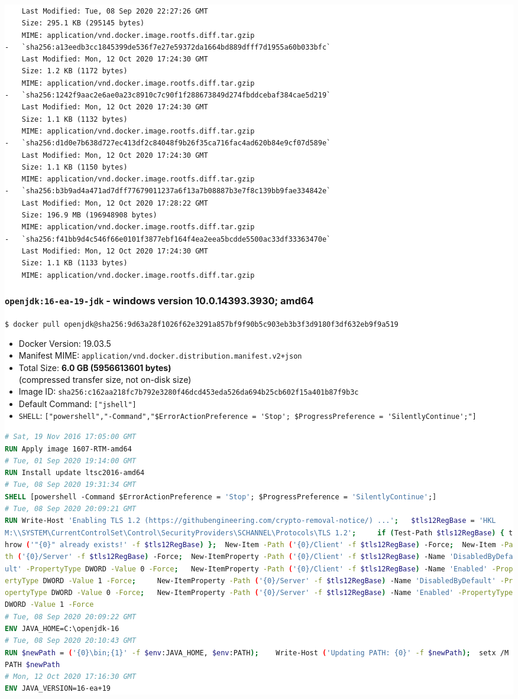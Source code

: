 		Last Modified: Tue, 08 Sep 2020 22:27:26 GMT  
		Size: 295.1 KB (295145 bytes)  
		MIME: application/vnd.docker.image.rootfs.diff.tar.gzip
	-	`sha256:a13eedb3cc1845399de536f7e27e59372da1664bd889dfff7d1955a60b033bfc`  
		Last Modified: Mon, 12 Oct 2020 17:24:30 GMT  
		Size: 1.2 KB (1172 bytes)  
		MIME: application/vnd.docker.image.rootfs.diff.tar.gzip
	-	`sha256:1242f9aac2e6ae0a23c8910c7c90f1f288673849d274fbddcebaf384cae5d219`  
		Last Modified: Mon, 12 Oct 2020 17:24:30 GMT  
		Size: 1.1 KB (1132 bytes)  
		MIME: application/vnd.docker.image.rootfs.diff.tar.gzip
	-	`sha256:d1d0e7b638d727ec413df2c84048f9b26f35ca716fac4ad620b84e9cf07d589e`  
		Last Modified: Mon, 12 Oct 2020 17:24:30 GMT  
		Size: 1.1 KB (1150 bytes)  
		MIME: application/vnd.docker.image.rootfs.diff.tar.gzip
	-	`sha256:b3b9ad4a471ad7dff77679011237a6f13a7b08887b3e7f8c139bb9fae334842e`  
		Last Modified: Mon, 12 Oct 2020 17:28:22 GMT  
		Size: 196.9 MB (196948908 bytes)  
		MIME: application/vnd.docker.image.rootfs.diff.tar.gzip
	-	`sha256:f41bb9d4c546f66e0101f3877ebf164f4ea2eea5bcdde5500ac33df33363470e`  
		Last Modified: Mon, 12 Oct 2020 17:24:30 GMT  
		Size: 1.1 KB (1133 bytes)  
		MIME: application/vnd.docker.image.rootfs.diff.tar.gzip

### `openjdk:16-ea-19-jdk` - windows version 10.0.14393.3930; amd64

```console
$ docker pull openjdk@sha256:9d63a28f1026f62e3291a857bf9f90b5c903eb3b3f3d9180f3df632eb9f9a519
```

-	Docker Version: 19.03.5
-	Manifest MIME: `application/vnd.docker.distribution.manifest.v2+json`
-	Total Size: **6.0 GB (5956613601 bytes)**  
	(compressed transfer size, not on-disk size)
-	Image ID: `sha256:c162aa218fc7b792e3280f46dcd453eda526da694b25cb602f15a401b87f9b3c`
-	Default Command: `["jshell"]`
-	`SHELL`: `["powershell","-Command","$ErrorActionPreference = 'Stop'; $ProgressPreference = 'SilentlyContinue';"]`

```dockerfile
# Sat, 19 Nov 2016 17:05:00 GMT
RUN Apply image 1607-RTM-amd64
# Tue, 01 Sep 2020 19:14:00 GMT
RUN Install update ltsc2016-amd64
# Tue, 08 Sep 2020 19:31:34 GMT
SHELL [powershell -Command $ErrorActionPreference = 'Stop'; $ProgressPreference = 'SilentlyContinue';]
# Tue, 08 Sep 2020 20:09:21 GMT
RUN Write-Host 'Enabling TLS 1.2 (https://githubengineering.com/crypto-removal-notice/) ...'; 	$tls12RegBase = 'HKLM:\\SYSTEM\CurrentControlSet\Control\SecurityProviders\SCHANNEL\Protocols\TLS 1.2'; 	if (Test-Path $tls12RegBase) { throw ('"{0}" already exists!' -f $tls12RegBase) }; 	New-Item -Path ('{0}/Client' -f $tls12RegBase) -Force; 	New-Item -Path ('{0}/Server' -f $tls12RegBase) -Force; 	New-ItemProperty -Path ('{0}/Client' -f $tls12RegBase) -Name 'DisabledByDefault' -PropertyType DWORD -Value 0 -Force; 	New-ItemProperty -Path ('{0}/Client' -f $tls12RegBase) -Name 'Enabled' -PropertyType DWORD -Value 1 -Force; 	New-ItemProperty -Path ('{0}/Server' -f $tls12RegBase) -Name 'DisabledByDefault' -PropertyType DWORD -Value 0 -Force; 	New-ItemProperty -Path ('{0}/Server' -f $tls12RegBase) -Name 'Enabled' -PropertyType DWORD -Value 1 -Force
# Tue, 08 Sep 2020 20:09:22 GMT
ENV JAVA_HOME=C:\openjdk-16
# Tue, 08 Sep 2020 20:10:43 GMT
RUN $newPath = ('{0}\bin;{1}' -f $env:JAVA_HOME, $env:PATH); 	Write-Host ('Updating PATH: {0}' -f $newPath); 	setx /M PATH $newPath
# Mon, 12 Oct 2020 17:16:30 GMT
ENV JAVA_VERSION=16-ea+19
```